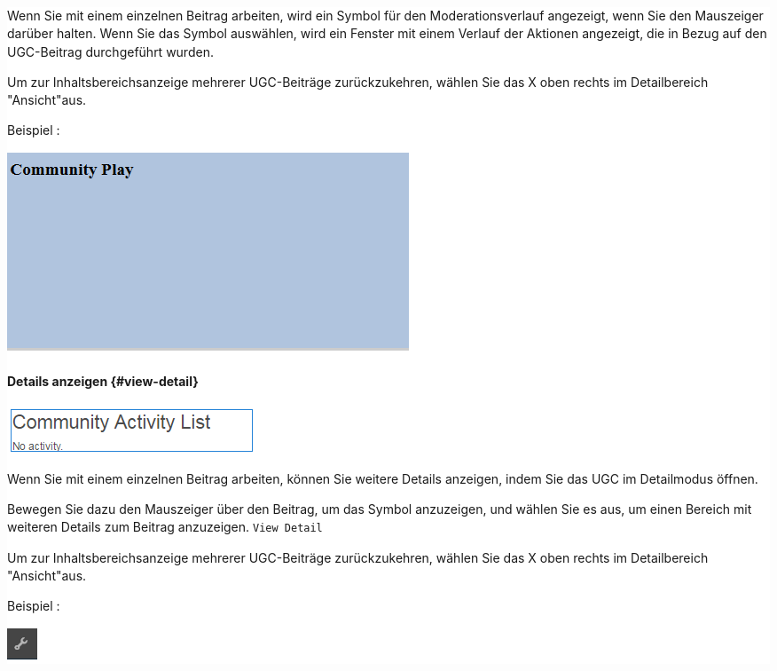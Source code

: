 Wenn Sie mit einem einzelnen Beitrag arbeiten, wird ein Symbol für den Moderationsverlauf angezeigt, wenn Sie den Mauszeiger darüber halten. Wenn Sie das Symbol auswählen, wird ein Fenster mit einem Verlauf der Aktionen angezeigt, die in Bezug auf den UGC-Beitrag durchgeführt wurden.

Um zur Inhaltsbereichsanzeige mehrerer UGC-Beiträge zurückzukehren, wählen Sie das X oben rechts im Detailbereich &quot;Ansicht&quot;aus.

Beispiel :

![chlimage_1-226](assets/chlimage_1-226.png)

#### Details anzeigen {#view-detail}

![chlimage_1-227](assets/chlimage_1-227.png)

Wenn Sie mit einem einzelnen Beitrag arbeiten, können Sie weitere Details anzeigen, indem Sie das UGC im Detailmodus öffnen.

Bewegen Sie dazu den Mauszeiger über den Beitrag, um das Symbol anzuzeigen, und wählen Sie es aus, um einen Bereich mit weiteren Details zum Beitrag anzuzeigen. `View Detail`

Um zur Inhaltsbereichsanzeige mehrerer UGC-Beiträge zurückzukehren, wählen Sie das X oben rechts im Detailbereich &quot;Ansicht&quot;aus.

Beispiel :

![chlimage_1-228](assets/chlimage_1-228.png)

